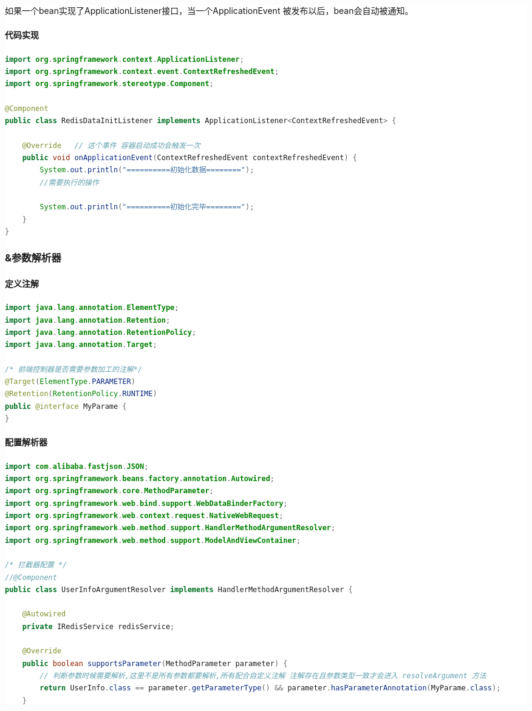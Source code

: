 如果一个bean实现了ApplicationListener接口，当一个ApplicationEvent 被发布以后，bean会自动被通知。

#### 代码实现

```java
import org.springframework.context.ApplicationListener;
import org.springframework.context.event.ContextRefreshedEvent;
import org.springframework.stereotype.Component;

@Component 
public class RedisDataInitListener implements ApplicationListener<ContextRefreshedEvent> {

    @Override	// 这个事件 容器启动成功会触发一次
    public void onApplicationEvent(ContextRefreshedEvent contextRefreshedEvent) {
        System.out.println("==========初始化数据========");
     	//需要执行的操作
        
        System.out.println("==========初始化完毕========");
    }
}
```





### **&参数解析器**

#### 定义注解

```java
import java.lang.annotation.ElementType;
import java.lang.annotation.Retention;
import java.lang.annotation.RetentionPolicy;
import java.lang.annotation.Target;

/* 前端控制器是否需要参数加工的注解*/
@Target(ElementType.PARAMETER)
@Retention(RetentionPolicy.RUNTIME)
public @interface MyParame {
}
```

#### 配置解析器

```java
import com.alibaba.fastjson.JSON;
import org.springframework.beans.factory.annotation.Autowired;
import org.springframework.core.MethodParameter;
import org.springframework.web.bind.support.WebDataBinderFactory;
import org.springframework.web.context.request.NativeWebRequest;
import org.springframework.web.method.support.HandlerMethodArgumentResolver;
import org.springframework.web.method.support.ModelAndViewContainer;

/* 拦截器配置 */
//@Component
public class UserInfoArgumentResolver implements HandlerMethodArgumentResolver {

    @Autowired
    private IRedisService redisService;

	@Override
    public boolean supportsParameter(MethodParameter parameter) {
        // 判断参数时候需要解析,这里不是所有参数都要解析,所有配合自定义注解 注解存在且参数类型一致才会进入 resolveArgument 方法
        return UserInfo.class == parameter.getParameterType() && parameter.hasParameterAnnotation(MyParame.class);
    }

```